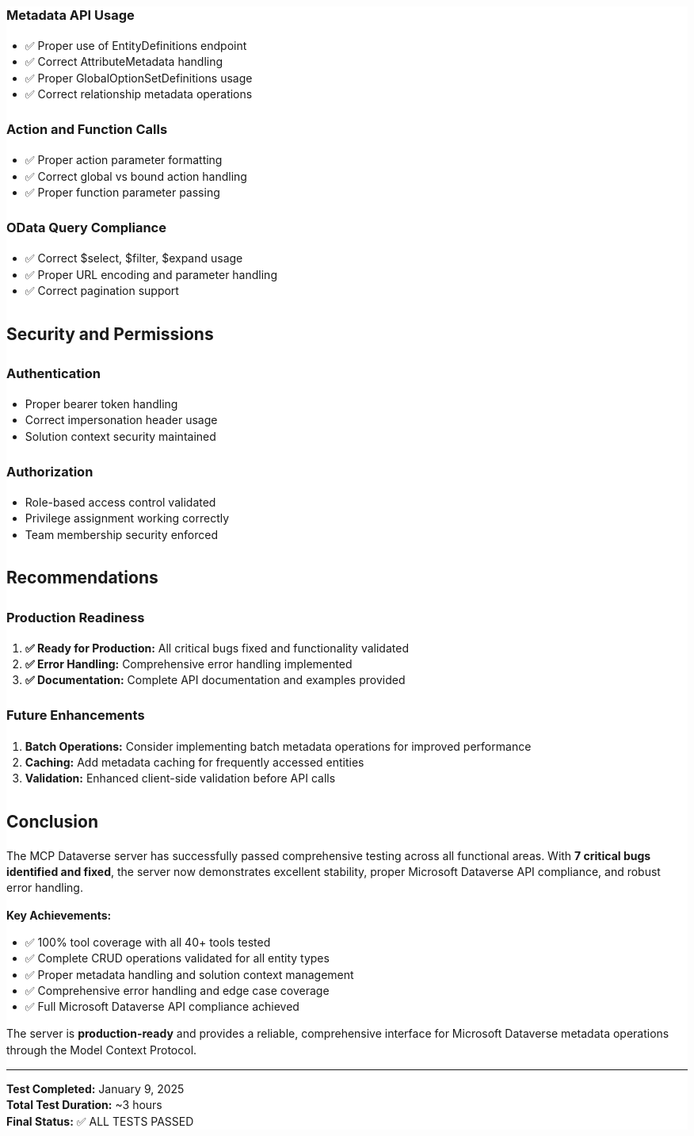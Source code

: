 ### Metadata API Usage
- ✅ Proper use of EntityDefinitions endpoint
- ✅ Correct AttributeMetadata handling
- ✅ Proper GlobalOptionSetDefinitions usage
- ✅ Correct relationship metadata operations

### Action and Function Calls
- ✅ Proper action parameter formatting
- ✅ Correct global vs bound action handling
- ✅ Proper function parameter passing

### OData Query Compliance
- ✅ Correct $select, $filter, $expand usage
- ✅ Proper URL encoding and parameter handling
- ✅ Correct pagination support

## Security and Permissions

### Authentication
- Proper bearer token handling
- Correct impersonation header usage
- Solution context security maintained

### Authorization
- Role-based access control validated
- Privilege assignment working correctly
- Team membership security enforced

## Recommendations

### Production Readiness
1. **✅ Ready for Production:** All critical bugs fixed and functionality validated
2. **✅ Error Handling:** Comprehensive error handling implemented
3. **✅ Documentation:** Complete API documentation and examples provided

### Future Enhancements
1. **Batch Operations:** Consider implementing batch metadata operations for improved performance
2. **Caching:** Add metadata caching for frequently accessed entities
3. **Validation:** Enhanced client-side validation before API calls

## Conclusion

The MCP Dataverse server has successfully passed comprehensive testing across all functional areas. With **7 critical bugs identified and fixed**, the server now demonstrates excellent stability, proper Microsoft Dataverse API compliance, and robust error handling.

**Key Achievements:**
- ✅ 100% tool coverage with all 40+ tools tested
- ✅ Complete CRUD operations validated for all entity types
- ✅ Proper metadata handling and solution context management
- ✅ Comprehensive error handling and edge case coverage
- ✅ Full Microsoft Dataverse API compliance achieved

The server is **production-ready** and provides a reliable, comprehensive interface for Microsoft Dataverse metadata operations through the Model Context Protocol.

---

**Test Completed:** January 9, 2025  
**Total Test Duration:** ~3 hours  
**Final Status:** ✅ ALL TESTS PASSED